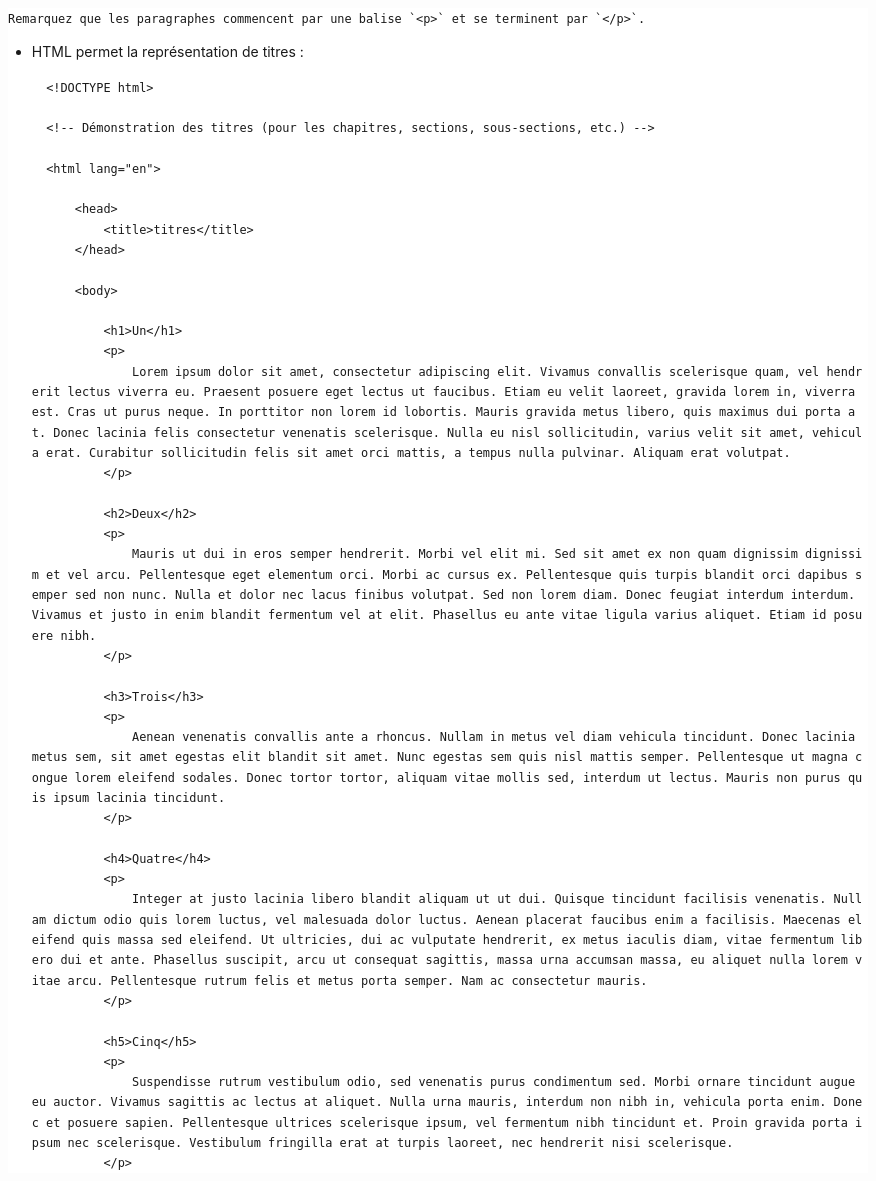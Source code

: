     
    Remarquez que les paragraphes commencent par une balise `<p>` et se terminent par `</p>`.

* HTML permet la représentation de titres :
    
        <!DOCTYPE html>
        
        <!-- Démonstration des titres (pour les chapitres, sections, sous-sections, etc.) -->
        
        <html lang="en">
        
            <head>
                <title>titres</title>
            </head>
        
            <body>
        
                <h1>Un</h1>
                <p>
                    Lorem ipsum dolor sit amet, consectetur adipiscing elit. Vivamus convallis scelerisque quam, vel hendrerit lectus viverra eu. Praesent posuere eget lectus ut faucibus. Etiam eu velit laoreet, gravida lorem in, viverra est. Cras ut purus neque. In porttitor non lorem id lobortis. Mauris gravida metus libero, quis maximus dui porta at. Donec lacinia felis consectetur venenatis scelerisque. Nulla eu nisl sollicitudin, varius velit sit amet, vehicula erat. Curabitur sollicitudin felis sit amet orci mattis, a tempus nulla pulvinar. Aliquam erat volutpat.
                </p>
        
                <h2>Deux</h2>
                <p>
                    Mauris ut dui in eros semper hendrerit. Morbi vel elit mi. Sed sit amet ex non quam dignissim dignissim et vel arcu. Pellentesque eget elementum orci. Morbi ac cursus ex. Pellentesque quis turpis blandit orci dapibus semper sed non nunc. Nulla et dolor nec lacus finibus volutpat. Sed non lorem diam. Donec feugiat interdum interdum. Vivamus et justo in enim blandit fermentum vel at elit. Phasellus eu ante vitae ligula varius aliquet. Etiam id posuere nibh.
                </p>
        
                <h3>Trois</h3>
                <p>
                    Aenean venenatis convallis ante a rhoncus. Nullam in metus vel diam vehicula tincidunt. Donec lacinia metus sem, sit amet egestas elit blandit sit amet. Nunc egestas sem quis nisl mattis semper. Pellentesque ut magna congue lorem eleifend sodales. Donec tortor tortor, aliquam vitae mollis sed, interdum ut lectus. Mauris non purus quis ipsum lacinia tincidunt.
                </p>
        
                <h4>Quatre</h4>
                <p>
                    Integer at justo lacinia libero blandit aliquam ut ut dui. Quisque tincidunt facilisis venenatis. Nullam dictum odio quis lorem luctus, vel malesuada dolor luctus. Aenean placerat faucibus enim a facilisis. Maecenas eleifend quis massa sed eleifend. Ut ultricies, dui ac vulputate hendrerit, ex metus iaculis diam, vitae fermentum libero dui et ante. Phasellus suscipit, arcu ut consequat sagittis, massa urna accumsan massa, eu aliquet nulla lorem vitae arcu. Pellentesque rutrum felis et metus porta semper. Nam ac consectetur mauris.
                </p>
        
                <h5>Cinq</h5>
                <p>
                    Suspendisse rutrum vestibulum odio, sed venenatis purus condimentum sed. Morbi ornare tincidunt augue eu auctor. Vivamus sagittis ac lectus at aliquet. Nulla urna mauris, interdum non nibh in, vehicula porta enim. Donec et posuere sapien. Pellentesque ultrices scelerisque ipsum, vel fermentum nibh tincidunt et. Proin gravida porta ipsum nec scelerisque. Vestibulum fringilla erat at turpis laoreet, nec hendrerit nisi scelerisque.
                </p>
        